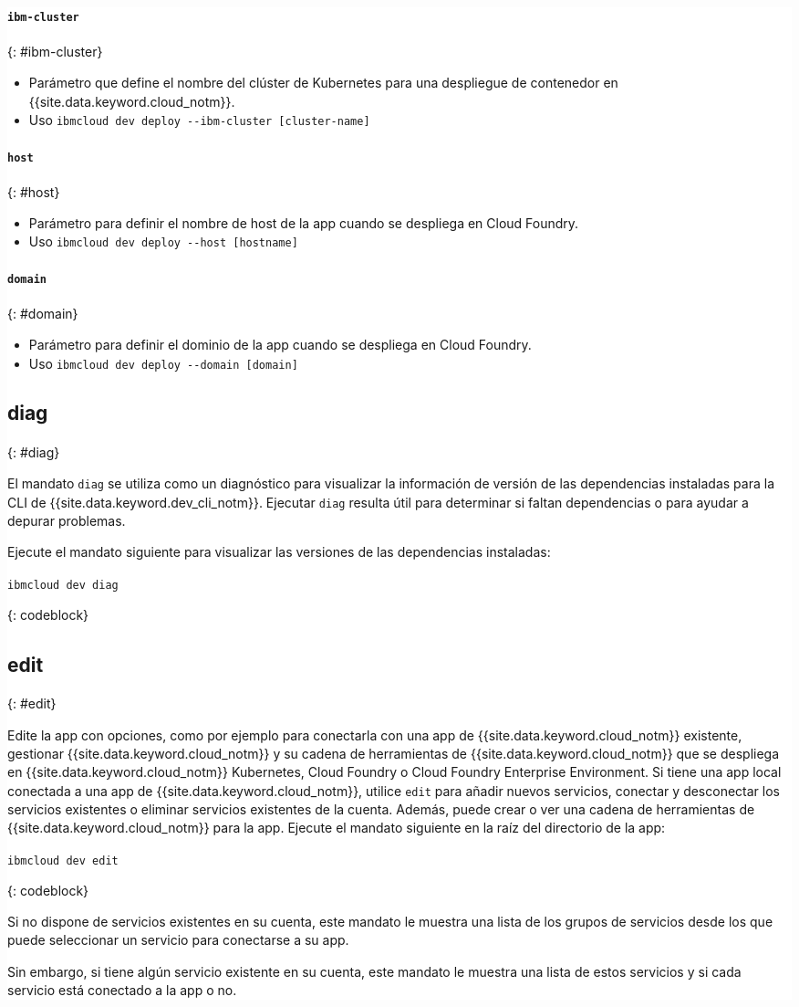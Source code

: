 #### `ibm-cluster`
{: #ibm-cluster}

* Parámetro que define el nombre del clúster de Kubernetes para una despliegue de contenedor en {{site.data.keyword.cloud_notm}}.
* Uso `ibmcloud dev deploy --ibm-cluster [cluster-name]`

#### `host`
{: #host}

* Parámetro para definir el nombre de host de la app cuando se despliega en Cloud Foundry.
* Uso `ibmcloud dev deploy --host [hostname]`

#### `domain`
{: #domain}

* Parámetro para definir el dominio de la app cuando se despliega en Cloud Foundry.
* Uso `ibmcloud dev deploy --domain [domain]`

## diag
{: #diag}

El mandato `diag` se utiliza como un diagnóstico para visualizar la información de versión de las dependencias instaladas para la CLI de {{site.data.keyword.dev_cli_notm}}. Ejecutar `diag` resulta útil para determinar si faltan dependencias o para ayudar a depurar problemas.

Ejecute el mandato siguiente para visualizar las versiones de las dependencias instaladas:
```
ibmcloud dev diag
```
{: codeblock}

## edit
{: #edit}

Edite la app con opciones, como por ejemplo para conectarla con una app de {{site.data.keyword.cloud_notm}} existente, gestionar {{site.data.keyword.cloud_notm}} y su cadena de herramientas de {{site.data.keyword.cloud_notm}} que se despliega en {{site.data.keyword.cloud_notm}} Kubernetes, Cloud Foundry o Cloud Foundry Enterprise Environment. Si tiene una app local conectada a una app de {{site.data.keyword.cloud_notm}}, utilice `edit` para añadir nuevos servicios, conectar y desconectar los servicios existentes o eliminar servicios existentes de la cuenta. Además, puede crear o ver una cadena de herramientas de {{site.data.keyword.cloud_notm}} para la app. Ejecute el mandato siguiente en la raíz del directorio de la app:
```
ibmcloud dev edit
```
{: codeblock}

Si no dispone de servicios existentes en su cuenta, este mandato le muestra una lista de los grupos de servicios desde los que puede seleccionar un servicio para conectarse a su app.

Sin embargo, si tiene algún servicio existente en su cuenta, este mandato le muestra una lista de estos servicios y si cada servicio está conectado a la app o no.
